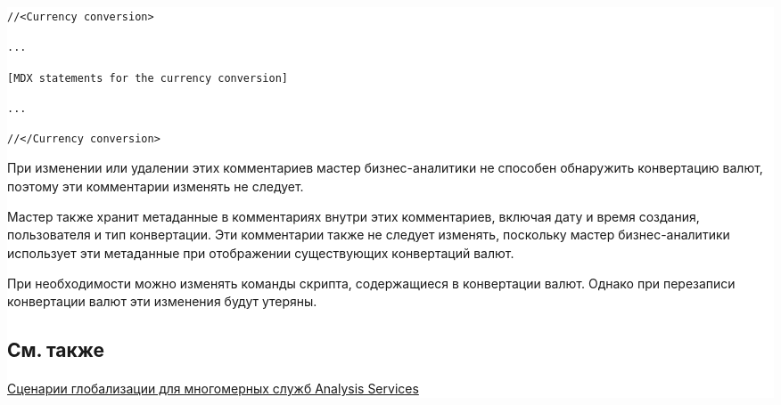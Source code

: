  `//<Currency conversion>`  
  
 `...`  
  
 `[MDX statements for the currency conversion]`  
  
 `...`  
  
 `//</Currency conversion>`  
  
 При изменении или удалении этих комментариев мастер бизнес-аналитики не способен обнаружить конвертацию валют, поэтому эти комментарии изменять не следует.  
  
 Мастер также хранит метаданные в комментариях внутри этих комментариев, включая дату и время создания, пользователя и тип конвертации. Эти комментарии также не следует изменять, поскольку мастер бизнес-аналитики использует эти метаданные при отображении существующих конвертаций валют.  
  
 При необходимости можно изменять команды скрипта, содержащиеся в конвертации валют. Однако при перезаписи конвертации валют эти изменения будут утеряны.  
  
## <a name="see-also"></a>См. также  
 [Сценарии глобализации для многомерных служб Analysis Services](globalization-scenarios-for-analysis-services-multiidimensional.md)  
  
  